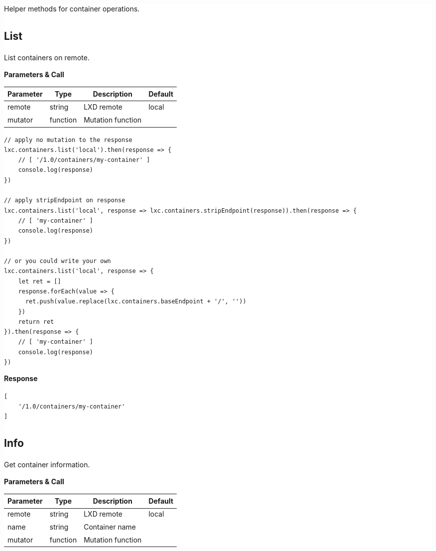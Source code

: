 Helper methods for container operations.

## List

List containers on remote.

**Parameters & Call**

| Parameter    | Type          | Description   | Default       |
| ----------   | ------------- | ------------- | ------------- | 
| remote       | string        | LXD remote    | local         |
| mutator      | function      | Mutation function |           |

```
// apply no mutation to the response
lxc.containers.list('local').then(response => {
    // [ '/1.0/containers/my-container' ]
    console.log(response)
})

// apply stripEndpoint on response
lxc.containers.list('local', response => lxc.containers.stripEndpoint(response)).then(response => {
    // [ 'my-container' ]
    console.log(response)
})

// or you could write your own
lxc.containers.list('local', response => {
    let ret = []
    response.forEach(value => {
      ret.push(value.replace(lxc.containers.baseEndpoint + '/', ''))
    })
    return ret
}).then(response => {
    // [ 'my-container' ]
    console.log(response)
})
```

**Response**
```
[ 
    '/1.0/containers/my-container'
]
```

## Info

Get container information.

**Parameters & Call**

| Parameter    | Type          | Description   | Default       |
| ----------   | ------------- | ------------- | ------------- | 
| remote       | string        | LXD remote    | local         |
| name         | string        | Container name    |           |
| mutator      | function      | Mutation function |           |
